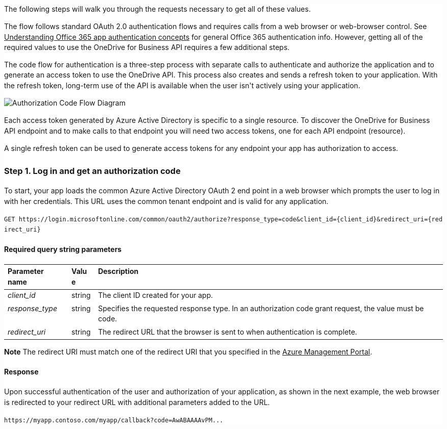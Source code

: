 The following steps will walk you through the requests necessary to get all of these values.

The flow follows standard OAuth 2.0 authentication flows and requires calls from a web browser or web-browser control.
See [Understanding Office 365 app authentication concepts](https://msdn.microsoft.com/en-us/office/office365/howto/common-app-authentication-tasks) for general Office 365 authentication info.
However, getting all of the required values to use the OneDrive for Business API requires a few additional steps.

The code flow for authentication is a three-step process with separate calls to authenticate and authorize the application and to generate an access token to use the OneDrive API.
This process also creates and sends a refresh token to your application.
With the refresh token, long-term use of the API is available when the user isn't actively using your application.

![Authorization Code Flow Diagram](../site-images/authorization_code_flow.png)

Each access token generated by Azure Active Directory is specific to a single resource.
To discover the OneDrive for Business API endpoint and to make calls to that endpoint you will need two access tokens, one for each API endpoint (resource).

A single refresh token can be used to generate access tokens for any endpoint your app has authorization to access.

### Step 1. Log in and get an authorization code

To start, your app loads the common Azure Active Directory OAuth 2 end point in a web browser which prompts the user to log in with her credentials.
This URL uses the common tenant endpoint and is valid for any application.

```http
GET https://login.microsoftonline.com/common/oauth2/authorize?response_type=code&client_id={client_id}&redirect_uri={redirect_uri}
```

#### Required query string parameters

| Parameter name  | Value  | Description                                                                                            |
|:----------------|:-------|:-------------------------------------------------------------------------------------------------------|
| *client_id*     | string | The client ID created for your app.                                                                    |
| *response_type* | string | Specifies the requested response type. In an authorization code grant request, the value must be code. |
| *redirect_uri*  | string | The redirect URL that the browser is sent to when authentication is complete.                          |

**Note** The redirect URI must match one of the redirect URI that you specified in the [Azure Management Portal](https://manage.windowsazure.com/).

#### Response

Upon successful authentication of the user and authorization of your application, as shown in the next example, the web browser is redirected to your redirect URL with additional parameters added to the URL.

```url
https://myapp.contoso.com/myapp/callback?code=AwABAAAAvPM...
```
